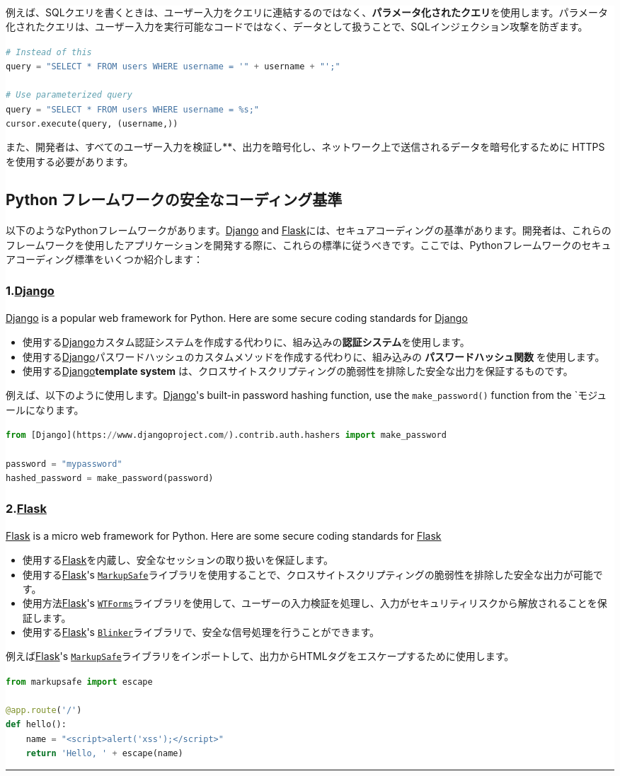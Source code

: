 例えば、SQLクエリを書くときは、ユーザー入力をクエリに連結するのではなく、**パラメータ化されたクエリ**を使用します。パラメータ化されたクエリは、ユーザー入力を実行可能なコードではなく、データとして扱うことで、SQLインジェクション攻撃を防ぎます。

```py
# Instead of this
query = "SELECT * FROM users WHERE username = '" + username + "';"

# Use parameterized query
query = "SELECT * FROM users WHERE username = %s;"
cursor.execute(query, (username,))
```
また、開発者は、すべてのユーザー入力を検証し**、出力を暗号化し、ネットワーク上で送信されるデータを暗号化するために HTTPS を使用する必要があります。

## Python フレームワークの安全なコーディング基準

以下のようなPythonフレームワークがあります。[Django](https://www.djangoproject.com/) and [Flask](https://flask.palletsprojects.com/)には、セキュアコーディングの基準があります。開発者は、これらのフレームワークを使用したアプリケーションを開発する際に、これらの標準に従うべきです。ここでは、Pythonフレームワークのセキュアコーディング標準をいくつか紹介します：

### 1.[Django](https://www.djangoproject.com/)

[Django](https://www.djangoproject.com/) is a popular web framework for Python. Here are some secure coding standards for [Django](https://www.djangoproject.com/)

- 使用する[Django](https://www.djangoproject.com/)カスタム認証システムを作成する代わりに、組み込みの**認証システム**を使用します。
- 使用する[Django](https://www.djangoproject.com/)パスワードハッシュのカスタムメソッドを作成する代わりに、組み込みの **パスワードハッシュ関数** を使用します。
- 使用する[Django](https://www.djangoproject.com/)**template system** は、クロスサイトスクリプティングの脆弱性を排除した安全な出力を保証するものです。

例えば、以下のように使用します。[Django](https://www.djangoproject.com/)'s built-in password hashing function, use the `make_password()` function from the `モジュールになります。

```python
from [Django](https://www.djangoproject.com/).contrib.auth.hashers import make_password

password = "mypassword"
hashed_password = make_password(password)
```

### 2.[Flask](https://flask.palletsprojects.com/)
[Flask](https://flask.palletsprojects.com/) is a micro web framework for Python. Here are some secure coding standards for [Flask](https://flask.palletsprojects.com/)

- 使用する[Flask](https://flask.palletsprojects.com/)を内蔵し、安全なセッションの取り扱いを保証します。
- 使用する[Flask](https://flask.palletsprojects.com/)'s [`MarkupSafe`](https://pypi.org/project/MarkupSafe/)ライブラリを使用することで、クロスサイトスクリプティングの脆弱性を排除した安全な出力が可能です。
- 使用方法[Flask](https://flask.palletsprojects.com/)'s [`WTForms`](https://pypi.org/project/WTForms/)ライブラリを使用して、ユーザーの入力検証を処理し、入力がセキュリティリスクから解放されることを保証します。
- 使用する[Flask](https://flask.palletsprojects.com/)'s [`Blinker`](https://pypi.org/project/blinker/)ライブラリで、安全な信号処理を行うことができます。

例えば[Flask](https://flask.palletsprojects.com/)'s [`MarkupSafe`](https://pypi.org/project/MarkupSafe/)ライブラリをインポートして、出力からHTMLタグをエスケープするために使用します。
```py
from markupsafe import escape

@app.route('/')
def hello():
    name = "<script>alert('xss');</script>"
    return 'Hello, ' + escape(name)
```
______
